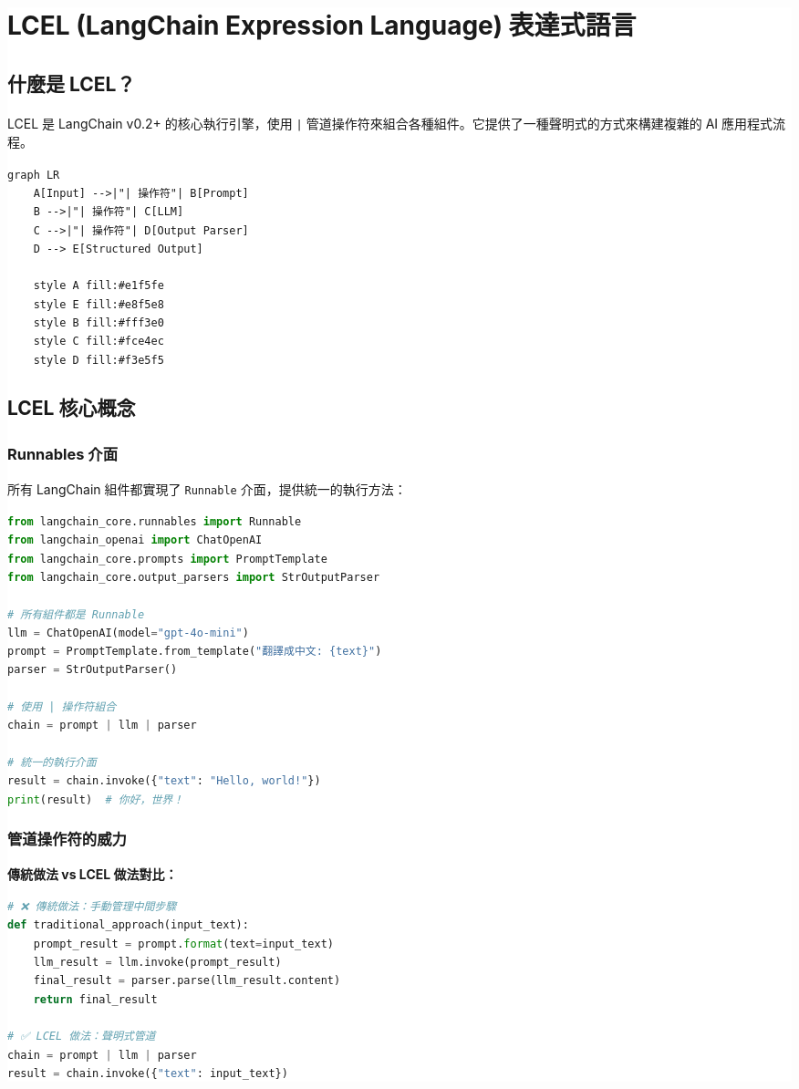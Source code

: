 # LCEL (LangChain Expression Language) 表達式語言

## 什麼是 LCEL？

LCEL 是 LangChain v0.2+ 的核心執行引擎，使用 `|` 管道操作符來組合各種組件。它提供了一種聲明式的方式來構建複雜的 AI 應用程式流程。

```mermaid
graph LR
    A[Input] -->|"| 操作符"| B[Prompt]
    B -->|"| 操作符"| C[LLM]
    C -->|"| 操作符"| D[Output Parser]
    D --> E[Structured Output]
    
    style A fill:#e1f5fe
    style E fill:#e8f5e8
    style B fill:#fff3e0
    style C fill:#fce4ec
    style D fill:#f3e5f5
```

## LCEL 核心概念

### Runnables 介面

所有 LangChain 組件都實現了 `Runnable` 介面，提供統一的執行方法：

```python
from langchain_core.runnables import Runnable
from langchain_openai import ChatOpenAI
from langchain_core.prompts import PromptTemplate
from langchain_core.output_parsers import StrOutputParser

# 所有組件都是 Runnable
llm = ChatOpenAI(model="gpt-4o-mini")
prompt = PromptTemplate.from_template("翻譯成中文: {text}")
parser = StrOutputParser()

# 使用 | 操作符組合
chain = prompt | llm | parser

# 統一的執行介面
result = chain.invoke({"text": "Hello, world!"})
print(result)  # 你好，世界！
```

### 管道操作符的威力

**傳統做法 vs LCEL 做法對比：**

```python
# ❌ 傳統做法：手動管理中間步驟
def traditional_approach(input_text):
    prompt_result = prompt.format(text=input_text)
    llm_result = llm.invoke(prompt_result)
    final_result = parser.parse(llm_result.content)
    return final_result

# ✅ LCEL 做法：聲明式管道
chain = prompt | llm | parser
result = chain.invoke({"text": input_text})
```
